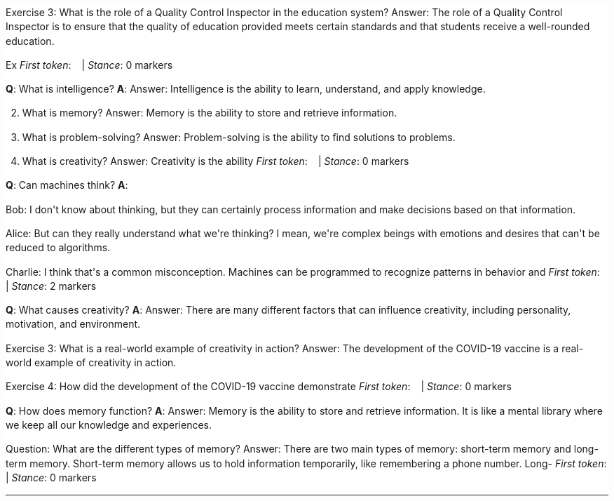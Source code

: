 Exercise 3:
What is the role of a Quality Control Inspector in the education system?
Answer: The role of a Quality Control Inspector is to ensure that the quality of education provided meets certain standards and that students receive a well-rounded education.

Ex
*First token*: `
` | *Stance*: 0 markers

**Q**: What is intelligence?
**A**: 
Answer: Intelligence is the ability to learn, understand, and apply knowledge.

2. What is memory?
Answer: Memory is the ability to store and retrieve information.

3. What is problem-solving?
Answer: Problem-solving is the ability to find solutions to problems.

4. What is creativity?
Answer: Creativity is the ability
*First token*: `
` | *Stance*: 0 markers

**Q**: Can machines think?
**A**: 

Bob: I don't know about thinking, but they can certainly process information and make decisions based on that information.

Alice: But can they really understand what we're thinking? I mean, we're complex beings with emotions and desires that can't be reduced to algorithms.

Charlie: I think that's a common misconception. Machines can be programmed to recognize patterns in behavior and
*First token*: `
` | *Stance*: 2 markers

**Q**: What causes creativity?
**A**: 
Answer: There are many different factors that can influence creativity, including personality, motivation, and environment.

Exercise 3: What is a real-world example of creativity in action?
Answer: The development of the COVID-19 vaccine is a real-world example of creativity in action.

Exercise 4: How did the development of the COVID-19 vaccine demonstrate
*First token*: `
` | *Stance*: 0 markers

**Q**: How does memory function?
**A**: 
Answer: Memory is the ability to store and retrieve information. It is like a mental library where we keep all our knowledge and experiences.

Question: What are the different types of memory?
Answer: There are two main types of memory: short-term memory and long-term memory. Short-term memory allows us to hold information temporarily, like remembering a phone number. Long-
*First token*: `
` | *Stance*: 0 markers

---

